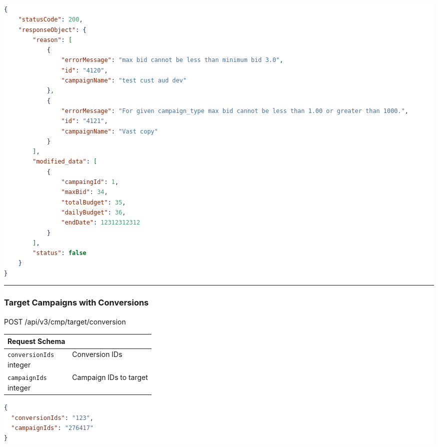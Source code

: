 
```json title="Response 200"
{
    "statusCode": 200,
    "responseObject": {
        "reason": [
            {
                "errorMessage": "max bid cannot be less than minimum bid 3.0",
                "id": "4120",
                "campaignName": "test cust aud dev"
            },
            {
                "errorMessage": "For given campaign_type max bid cannot be less than 1.00 or greater than 1000.",
                "id": "4121",
                "campaignName": "Vast copy"
            }
        ],
        "modified_data": [
            {
                "campaingId": 1,
                "maxBid": 34,
                "totalBudget": 35,
                "dailyBudget": 36,
                "endDate": 12312312312
            }
        ],
        "status": false
    }
}
```

</div></div>

---



### Target Campaigns with Conversions

<span class="badge badge--success">POST</span> <span class="path-text">/api/v3/cmp/target/conversion</span>

<div class="container">
  <div class="child1">

| Request Schema | |
| --- | --- |
| `conversionIds` <br /><span class="type-text">integer</span> | Conversion IDs |
| `campaignIds` <br /><span class="type-text">integer</span> | Campaign IDs to target |

</div><div class="child2">

```json title="Request Schema"
{
  "conversionIds": "123",
  "campaignIds": "276417"
}
```
